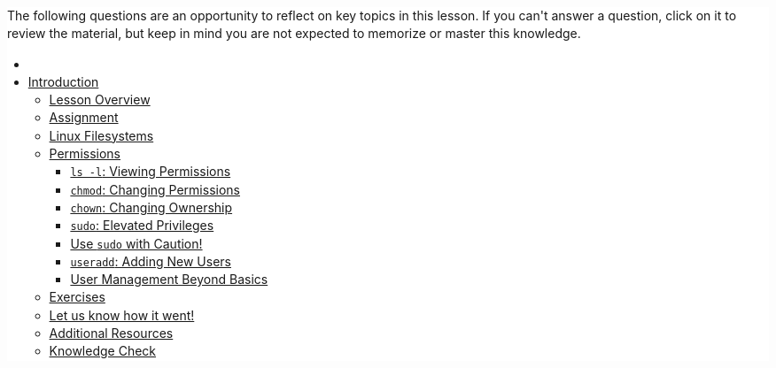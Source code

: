 The following questions are an opportunity to reflect on key topics in this lesson. If you can't answer a question, click on it to review the material, but keep in mind you are not expected to memorize or master this knowledge.


  
- 
- [Introduction](#introduction)
  - [Lesson Overview](#lesson-overview)
  - [Assignment](#assignment)
  - [Linux Filesystems](#linux-filesystems-1)
  - [Permissions](#permissions-1)
    - [`ls -l`: Viewing Permissions](#ls--l-viewing-permissions)
    - [`chmod`: Changing Permissions](#chmod-changing-permissions)
    - [`chown`: Changing Ownership](#chown-changing-ownership)
    - [`sudo`: Elevated Privileges](#sudo-elevated-privileges)
    - [Use `sudo` with Caution!](#use-sudo-with-caution)
    - [`useradd`: Adding New Users](#useradd-adding-new-users)
    - [User Management Beyond Basics](#user-management-beyond-basics)
  - [Exercises](#exercises)
  - [Let us know how it went!](#let-us-know-how-it-went)
  - [Additional Resources](#additional-resources)
  - [Knowledge Check](#knowledge-check)

